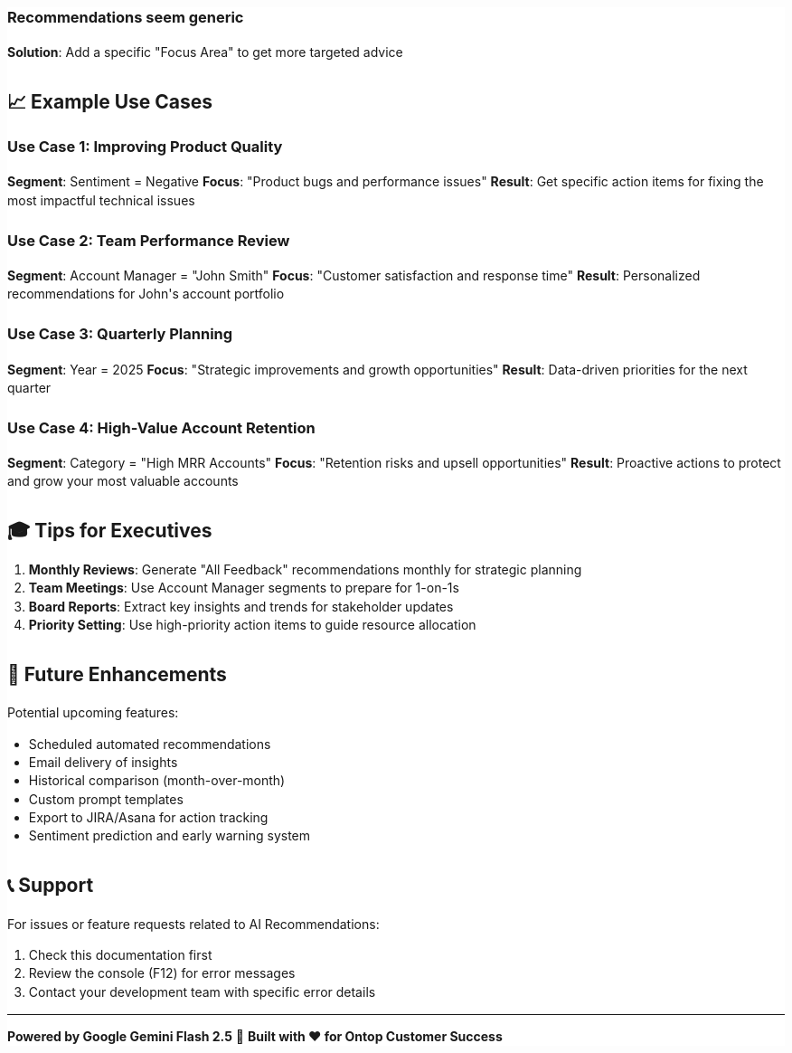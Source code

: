 ### Recommendations seem generic
**Solution**: Add a specific "Focus Area" to get more targeted advice

## 📈 Example Use Cases

### Use Case 1: Improving Product Quality
**Segment**: Sentiment = Negative
**Focus**: "Product bugs and performance issues"
**Result**: Get specific action items for fixing the most impactful technical issues

### Use Case 2: Team Performance Review
**Segment**: Account Manager = "John Smith"
**Focus**: "Customer satisfaction and response time"
**Result**: Personalized recommendations for John's account portfolio

### Use Case 3: Quarterly Planning
**Segment**: Year = 2025
**Focus**: "Strategic improvements and growth opportunities"
**Result**: Data-driven priorities for the next quarter

### Use Case 4: High-Value Account Retention
**Segment**: Category = "High MRR Accounts"
**Focus**: "Retention risks and upsell opportunities"
**Result**: Proactive actions to protect and grow your most valuable accounts

## 🎓 Tips for Executives

1. **Monthly Reviews**: Generate "All Feedback" recommendations monthly for strategic planning
2. **Team Meetings**: Use Account Manager segments to prepare for 1-on-1s
3. **Board Reports**: Extract key insights and trends for stakeholder updates
4. **Priority Setting**: Use high-priority action items to guide resource allocation

## 🚀 Future Enhancements

Potential upcoming features:
- Scheduled automated recommendations
- Email delivery of insights
- Historical comparison (month-over-month)
- Custom prompt templates
- Export to JIRA/Asana for action tracking
- Sentiment prediction and early warning system

## 📞 Support

For issues or feature requests related to AI Recommendations:
1. Check this documentation first
2. Review the console (F12) for error messages
3. Contact your development team with specific error details

---

**Powered by Google Gemini Flash 2.5** 🤖
**Built with ❤️ for Ontop Customer Success**
